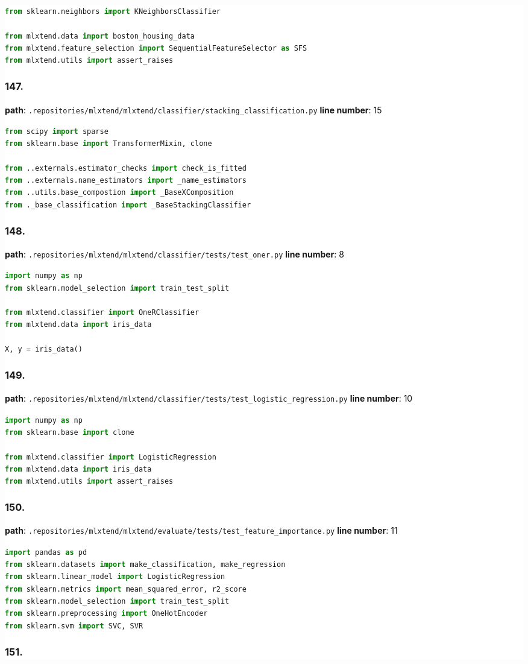 ```python
from sklearn.neighbors import KNeighborsClassifier

from mlxtend.data import boston_housing_data
from mlxtend.feature_selection import SequentialFeatureSelector as SFS
from mlxtend.utils import assert_raises


```
### 147.
**path**: `.repositories/mlxtend/mlxtend/classifier/stacking_classification.py`
**line number**: 15
```python
from scipy import sparse
from sklearn.base import TransformerMixin, clone

from ..externals.estimator_checks import check_is_fitted
from ..externals.name_estimators import _name_estimators
from ..utils.base_compostion import _BaseXComposition
from ._base_classification import _BaseStackingClassifier

```
### 148.
**path**: `.repositories/mlxtend/mlxtend/classifier/tests/test_oner.py`
**line number**: 8
```python
import numpy as np
from sklearn.model_selection import train_test_split

from mlxtend.classifier import OneRClassifier
from mlxtend.data import iris_data

X, y = iris_data()

```
### 149.
**path**: `.repositories/mlxtend/mlxtend/classifier/tests/test_logistic_regression.py`
**line number**: 10
```python
import numpy as np
from sklearn.base import clone

from mlxtend.classifier import LogisticRegression
from mlxtend.data import iris_data
from mlxtend.utils import assert_raises


```
### 150.
**path**: `.repositories/mlxtend/mlxtend/evaluate/tests/test_feature_importance.py`
**line number**: 11
```python
import pandas as pd
from sklearn.datasets import make_classification, make_regression
from sklearn.linear_model import LogisticRegression
from sklearn.metrics import mean_squared_error, r2_score
from sklearn.model_selection import train_test_split
from sklearn.preprocessing import OneHotEncoder
from sklearn.svm import SVC, SVR

```
### 151.